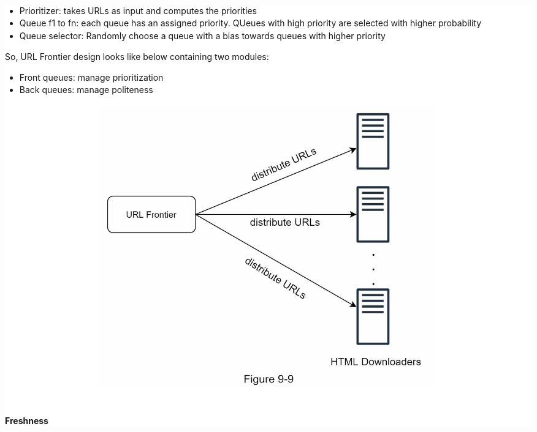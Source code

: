 - Prioritizer: takes URLs as input and computes the priorities
- Queue f1 to fn: each queue has an assigned priority. QUeues with high priority are selected with higher probability
- Queue selector: Randomly choose a queue with a bias towards queues with higher priority

So, URL Frontier design looks like below containing two modules:

- Front queues: manage prioritization
- Back queues: manage politeness

<p align="center">
    <img src="../images_kh/fig-9-9.png" width="550px">
</p>

#### Freshness
